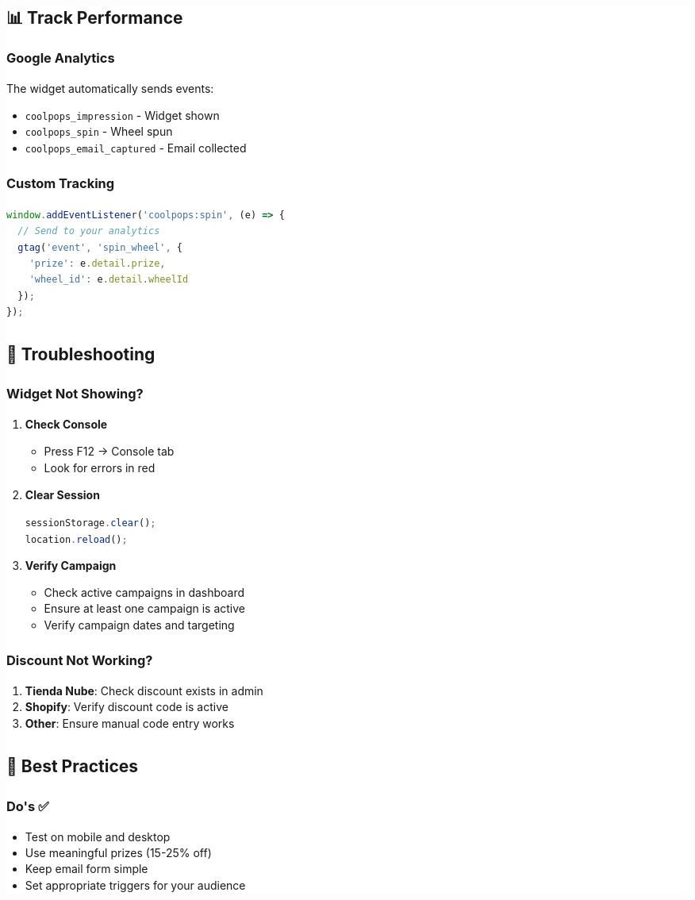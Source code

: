 ## 📊 Track Performance

### Google Analytics
The widget automatically sends events:
- `coolpops_impression` - Widget shown
- `coolpops_spin` - Wheel spun
- `coolpops_email_captured` - Email collected

### Custom Tracking
```javascript
window.addEventListener('coolpops:spin', (e) => {
  // Send to your analytics
  gtag('event', 'spin_wheel', {
    'prize': e.detail.prize,
    'wheel_id': e.detail.wheelId
  });
});
```

## 🔧 Troubleshooting

### Widget Not Showing?

1. **Check Console**
   - Press F12 → Console tab
   - Look for errors in red

2. **Clear Session**
   ```javascript
   sessionStorage.clear();
   location.reload();
   ```

3. **Verify Campaign**
   - Check active campaigns in dashboard
   - Ensure at least one campaign is active
   - Verify campaign dates and targeting

### Discount Not Working?

1. **Tienda Nube**: Check discount exists in admin
2. **Shopify**: Verify discount code is active
3. **Other**: Ensure manual code entry works

## 🎯 Best Practices

### Do's ✅
- Test on mobile and desktop
- Use meaningful prizes (15-25% off)
- Keep email form simple
- Set appropriate triggers for your audience
